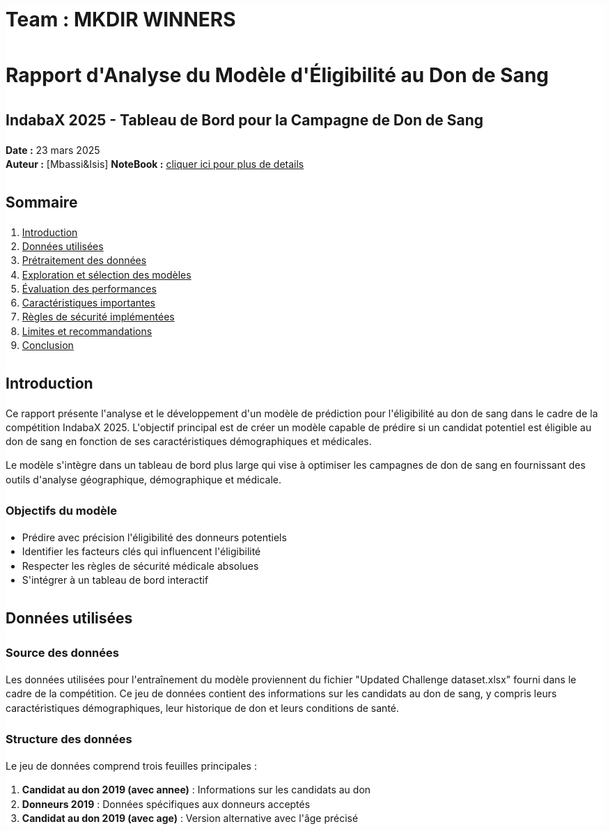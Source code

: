 # Team : MKDIR WINNERS
# Rapport d'Analyse du Modèle d'Éligibilité au Don de Sang
## IndabaX 2025 - Tableau de Bord pour la Campagne de Don de Sang

**Date :** 23 mars 2025  
**Auteur :** [Mbassi&Isis]
**NoteBook :** [cliquer ici pour plus de details](https://github.com/Nameless0l/blood_donation_dashboard_indabax/blob/main/notebooks/eligibility_model_training.ipynb)

## Sommaire
1. [Introduction](#introduction)
2. [Données utilisées](#données-utilisées)
3. [Prétraitement des données](#prétraitement-des-données)
4. [Exploration et sélection des modèles](#exploration-et-sélection-des-modèles)
5. [Évaluation des performances](#évaluation-des-performances)
6. [Caractéristiques importantes](#caractéristiques-importantes)
7. [Règles de sécurité implémentées](#règles-de-sécurité-implémentées)
8. [Limites et recommandations](#limites-et-recommandations)
9. [Conclusion](#conclusion)

## Introduction

Ce rapport présente l'analyse et le développement d'un modèle de prédiction pour l'éligibilité au don de sang dans le cadre de la compétition IndabaX 2025. L'objectif principal est de créer un modèle capable de prédire si un candidat potentiel est éligible au don de sang en fonction de ses caractéristiques démographiques et médicales.

Le modèle s'intègre dans un tableau de bord plus large qui vise à optimiser les campagnes de don de sang en fournissant des outils d'analyse géographique, démographique et médicale.

### Objectifs du modèle
- Prédire avec précision l'éligibilité des donneurs potentiels
- Identifier les facteurs clés qui influencent l'éligibilité
- Respecter les règles de sécurité médicale absolues
- S'intégrer à un tableau de bord interactif

## Données utilisées

### Source des données
Les données utilisées pour l'entraînement du modèle proviennent du fichier "Updated Challenge dataset.xlsx" fourni dans le cadre de la compétition. Ce jeu de données contient des informations sur les candidats au don de sang, y compris leurs caractéristiques démographiques, leur historique de don et leurs conditions de santé.

### Structure des données
Le jeu de données comprend trois feuilles principales :
1. **Candidat au don 2019 (avec annee)** : Informations sur les candidats au don
2. **Donneurs 2019** : Données spécifiques aux donneurs acceptés
3. **Candidat au don 2019 (avec age)** : Version alternative avec l'âge précisé
